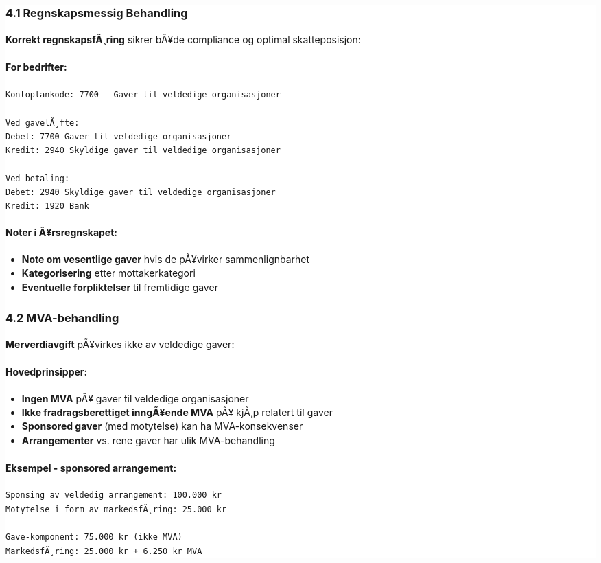 ### 4.1 Regnskapsmessig Behandling

**Korrekt regnskapsfÃ¸ring** sikrer bÃ¥de compliance og optimal skatteposisjon:

#### For bedrifter:
```
Kontoplankode: 7700 - Gaver til veldedige organisasjoner

Ved gavelÃ¸fte:
Debet: 7700 Gaver til veldedige organisasjoner
Kredit: 2940 Skyldige gaver til veldedige organisasjoner

Ved betaling:
Debet: 2940 Skyldige gaver til veldedige organisasjoner  
Kredit: 1920 Bank
```

#### Noter i Ã¥rsregnskapet:
* **Note om vesentlige gaver** hvis de pÃ¥virker sammenlignbarhet
* **Kategorisering** etter mottakerkategori
* **Eventuelle forpliktelser** til fremtidige gaver

### 4.2 MVA-behandling

**Merverdiavgift** pÃ¥virkes ikke av veldedige gaver:

#### Hovedprinsipper:
* **Ingen MVA** pÃ¥ gaver til veldedige organisasjoner
* **Ikke fradragsberettiget inngÃ¥ende MVA** pÃ¥ kjÃ¸p relatert til gaver
* **Sponsored gaver** (med motytelse) kan ha MVA-konsekvenser
* **Arrangementer** vs. rene gaver har ulik MVA-behandling

#### Eksempel - sponsored arrangement:
```
Sponsing av veldedig arrangement: 100.000 kr
Motytelse i form av markedsfÃ¸ring: 25.000 kr

Gave-komponent: 75.000 kr (ikke MVA)
MarkedsfÃ¸ring: 25.000 kr + 6.250 kr MVA
```
